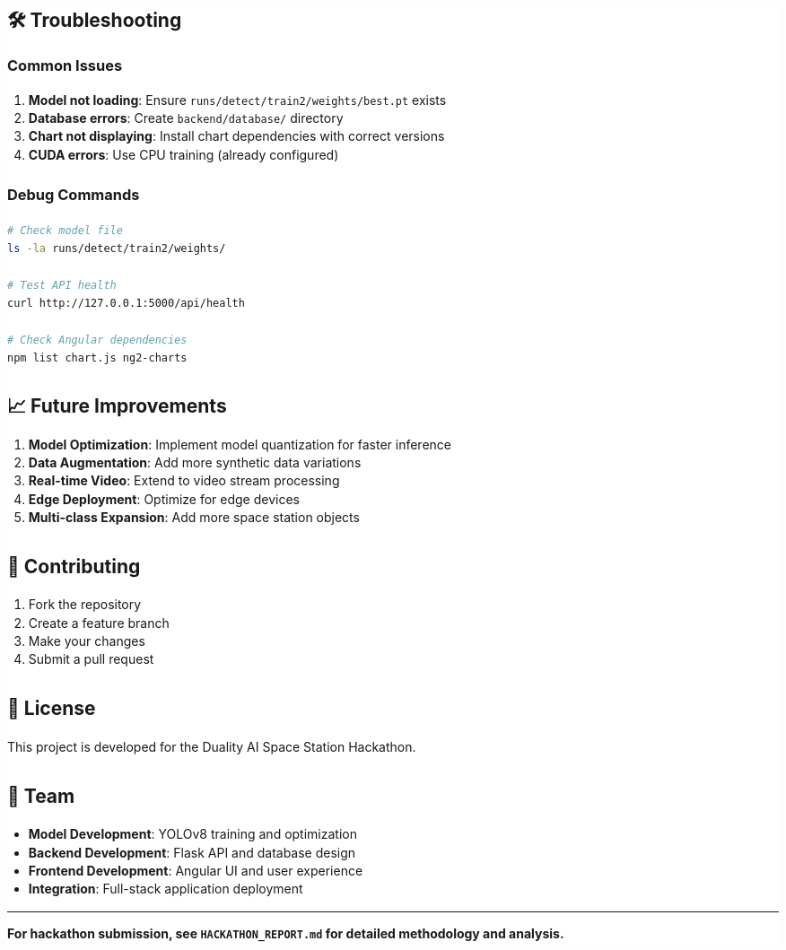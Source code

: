 ## 🛠️ Troubleshooting

### Common Issues

1. **Model not loading**: Ensure `runs/detect/train2/weights/best.pt` exists
2. **Database errors**: Create `backend/database/` directory
3. **Chart not displaying**: Install chart dependencies with correct versions
4. **CUDA errors**: Use CPU training (already configured)

### Debug Commands

```bash
# Check model file
ls -la runs/detect/train2/weights/

# Test API health
curl http://127.0.0.1:5000/api/health

# Check Angular dependencies
npm list chart.js ng2-charts
```

## 📈 Future Improvements

1. **Model Optimization**: Implement model quantization for faster inference
2. **Data Augmentation**: Add more synthetic data variations
3. **Real-time Video**: Extend to video stream processing
4. **Edge Deployment**: Optimize for edge devices
5. **Multi-class Expansion**: Add more space station objects

## 🤝 Contributing

1. Fork the repository
2. Create a feature branch
3. Make your changes
4. Submit a pull request

## 📄 License

This project is developed for the Duality AI Space Station Hackathon.

## 👥 Team

- **Model Development**: YOLOv8 training and optimization
- **Backend Development**: Flask API and database design
- **Frontend Development**: Angular UI and user experience
- **Integration**: Full-stack application deployment

---

**For hackathon submission, see `HACKATHON_REPORT.md` for detailed methodology and analysis.** 